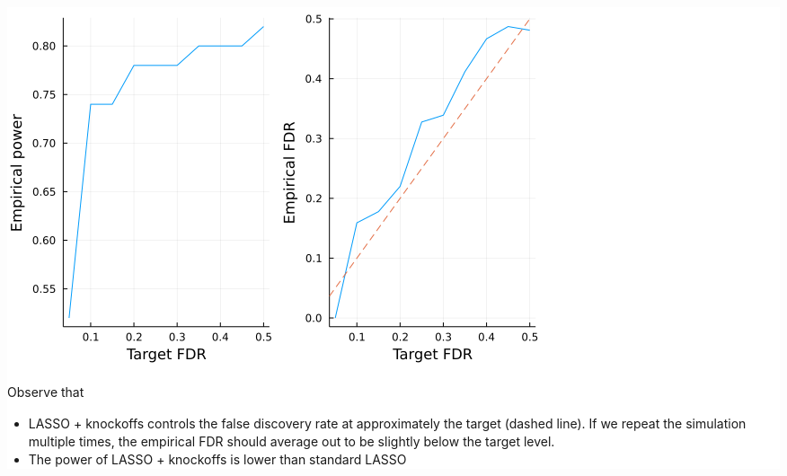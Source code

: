 


![png](output_19_0.png)



Observe that

+ LASSO + knockoffs controls the false discovery rate at approximately the target (dashed line). If we repeat the simulation multiple times, the empirical FDR should average out to be slightly below the target level.
+ The power of LASSO + knockoffs is lower than standard LASSO

